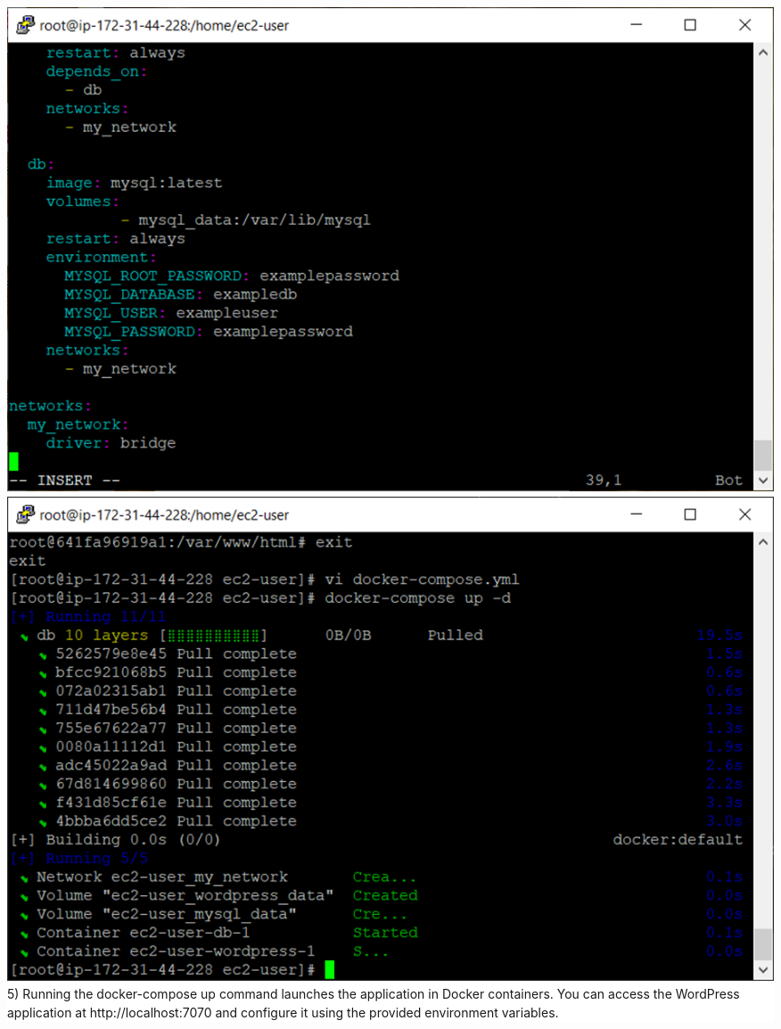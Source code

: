 ![Alt text](image-4.png)
![Alt text](image-5.png)
5) Running the docker-compose up command launches the application in Docker containers.
You can access the WordPress application at http://localhost:7070 and configure it using the provided environment variables.